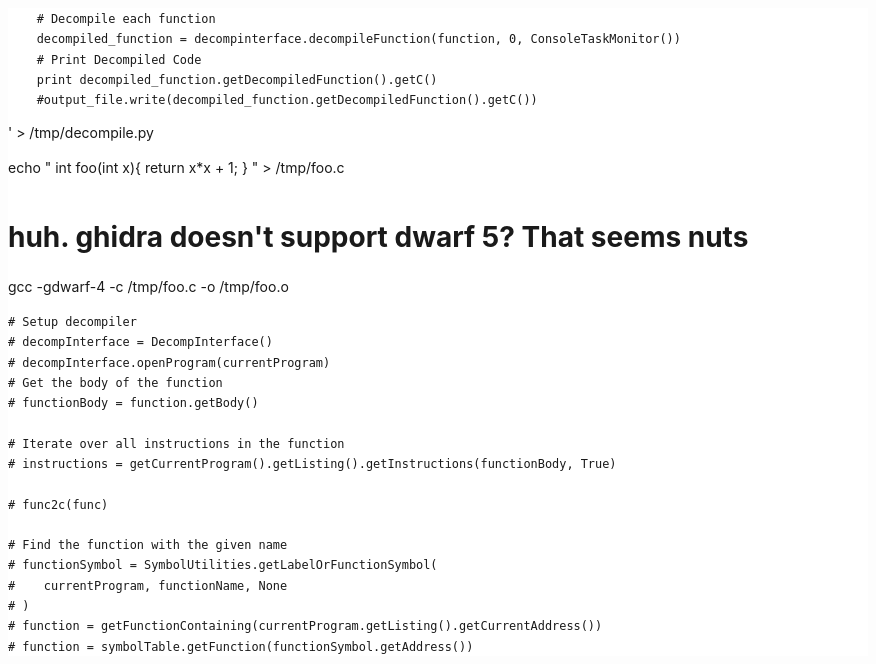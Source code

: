         # Decompile each function
        decompiled_function = decompinterface.decompileFunction(function, 0, ConsoleTaskMonitor())
        # Print Decompiled Code
        print decompiled_function.getDecompiledFunction().getC()
        #output_file.write(decompiled_function.getDecompiledFunction().getC())
' > /tmp/decompile.py

echo "
int foo(int x){
    return x*x + 1;
}
" > /tmp/foo.c

# huh. ghidra doesn't support dwarf 5? That seems nuts

gcc -gdwarf-4 -c /tmp/foo.c -o /tmp/foo.o

    # Setup decompiler
    # decompInterface = DecompInterface()
    # decompInterface.openProgram(currentProgram)
    # Get the body of the function
    # functionBody = function.getBody()

    # Iterate over all instructions in the function
    # instructions = getCurrentProgram().getListing().getInstructions(functionBody, True)

    # func2c(func)

    # Find the function with the given name
    # functionSymbol = SymbolUtilities.getLabelOrFunctionSymbol(
    #    currentProgram, functionName, None
    # )
    # function = getFunctionContaining(currentProgram.getListing().getCurrentAddress())
    # function = symbolTable.getFunction(functionSymbol.getAddress())
